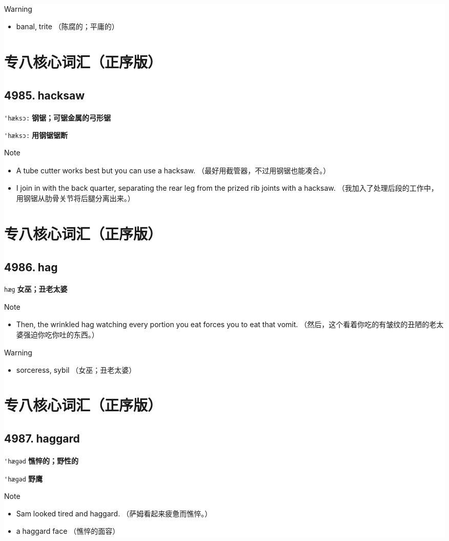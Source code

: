 > [!WARNING]
>
> - banal, trite （陈腐的；平庸的）
>

# 专八核心词汇（正序版）

## 4985. hacksaw

`'hæksɔ:`  **钢锯；可锯金属的弓形锯**

`'hæksɔ:`  **用钢锯锯断**

> [!NOTE]
>
> - A tube cutter works best but you can use a hacksaw. （最好用截管器，不过用钢锯也能凑合。）
>
> - I join in with the back quarter, separating the rear leg from the prized rib joints with a hacksaw. （我加入了处理后段的工作中，用钢锯从肋骨关节将后腿分离出来。）
>

# 专八核心词汇（正序版）

## 4986. hag

`hæɡ`  **女巫；丑老太婆**

> [!NOTE]
>
> - Then, the wrinkled hag watching every portion you eat forces you to eat that vomit. （然后，这个看着你吃的有皱纹的丑陋的老太婆强迫你吃你吐的东西。）
>

> [!WARNING]
>
> - sorceress, sybil （女巫；丑老太婆）
>

# 专八核心词汇（正序版）

## 4987. haggard

`'hæɡəd`  **憔悴的；野性的**

`'hæɡəd`  **野鹰**

> [!NOTE]
>
> - Sam looked tired and haggard. （萨姆看起来疲惫而憔悴。）
>
> - a haggard face （憔悴的面容）
>
